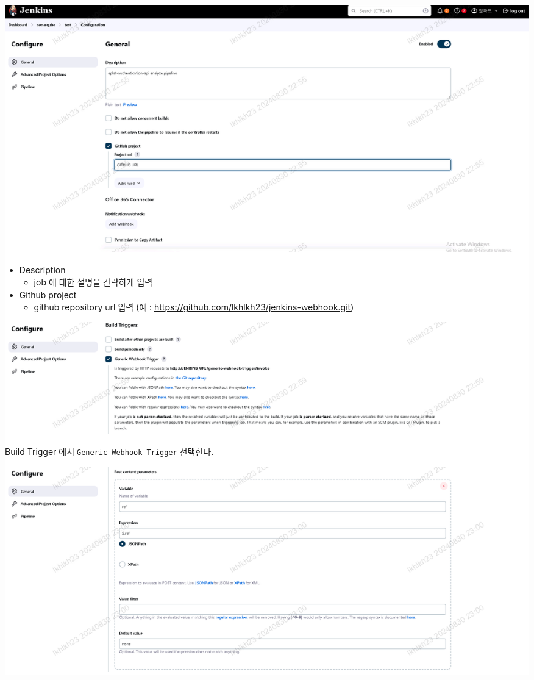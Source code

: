 ![6.png](https://raw.githubusercontent.com/lkhlkh23/lkhlkh23.github.io/master/images/2024-08-31/6.png)

- Description
  - job 에 대한 설명을 간략하게 입력
- Github project
  - github repository url 입력 (예 : https://github.com/lkhlkh23/jenkins-webhook.git)

![7.png](https://raw.githubusercontent.com/lkhlkh23/lkhlkh23.github.io/master/images/2024-08-31/7.png)

Build Trigger 에서 `Generic Webhook Trigger` 선택한다.

![8.png](https://raw.githubusercontent.com/lkhlkh23/lkhlkh23.github.io/master/images/2024-08-31/8.png)
